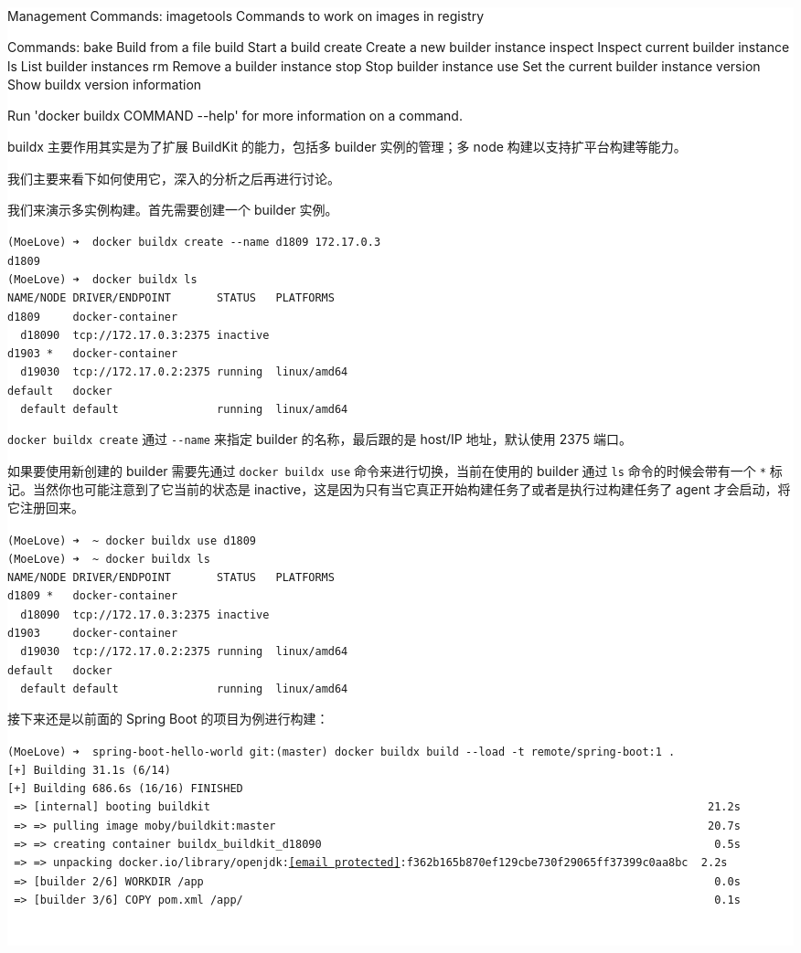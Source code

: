 Management Commands:
  imagetools  Commands to work on images in registry

Commands:
  bake        Build from a file
  build       Start a build
  create      Create a new builder instance
  inspect     Inspect current builder instance
  ls          List builder instances
  rm          Remove a builder instance
  stop        Stop builder instance
  use         Set the current builder instance
  version     Show buildx version information 

Run 'docker buildx COMMAND --help' for more information on a command.
</code></pre>
<p>buildx 主要作用其实是为了扩展 BuildKit 的能力，包括多 builder 实例的管理；多 node 构建以支持扩平台构建等能力。</p>
<p>我们主要来看下如何使用它，深入的分析之后再进行讨论。</p>
<p>我们来演示多实例构建。首先需要创建一个 builder 实例。</p>
<pre><code>(MoeLove) ➜  docker buildx create --name d1809 172.17.0.3
d1809                                               
(MoeLove) ➜  docker buildx ls
NAME/NODE DRIVER/ENDPOINT       STATUS   PLATFORMS
d1809     docker-container
  d18090  tcp://172.17.0.3:2375 inactive
d1903 *   docker-container
  d19030  tcp://172.17.0.2:2375 running  linux/amd64
default   docker
  default default               running  linux/amd64
</code></pre>
<p><code>docker buildx create</code> 通过 <code>--name</code> 来指定 builder 的名称，最后跟的是 host/IP 地址，默认使用 2375 端口。</p>
<p>如果要使用新创建的 builder 需要先通过 <code>docker buildx use</code> 命令来进行切换，当前在使用的 builder 通过 <code>ls</code> 命令的时候会带有一个 <code>*</code> 标记。当然你也可能注意到了它当前的状态是 inactive，这是因为只有当它真正开始构建任务了或者是执行过构建任务了 agent 才会启动，将它注册回来。</p>
<pre><code>(MoeLove) ➜  ~ docker buildx use d1809
(MoeLove) ➜  ~ docker buildx ls
NAME/NODE DRIVER/ENDPOINT       STATUS   PLATFORMS
d1809 *   docker-container               
  d18090  tcp://172.17.0.3:2375 inactive 
d1903     docker-container               
  d19030  tcp://172.17.0.2:2375 running  linux/amd64
default   docker                         
  default default               running  linux/amd64
</code></pre>
<p>接下来还是以前面的 Spring Boot 的项目为例进行构建：</p>
<pre><code>(MoeLove) ➜  spring-boot-hello-world git:(master) docker buildx build --load -t remote/spring-boot:1 .
[+] Building 31.1s (6/14)                                                                                       
[+] Building 686.6s (16/16) FINISHED                                                                            
 =&gt; [internal] booting buildkit                                                                            21.2s
 =&gt; =&gt; pulling image moby/buildkit:master                                                                  20.7s
 =&gt; =&gt; creating container buildx_buildkit_d18090                                                            0.5s
 =&gt; =&gt; unpacking docker.io/library/openjdk:<a href="../cdn-cgi/l/email-protection" class="__cf_email__" data-cfemail="f3cbde998196de929f839a9d96b3809b92c1c6c5">[email&#160;protected]</a>:f362b165b870ef129cbe730f29065ff37399c0aa8bc  2.2s
 =&gt; [builder 2/6] WORKDIR /app                                                                              0.0s
 =&gt; [builder 3/6] COPY pom.xml /app/                                                                        0.1s